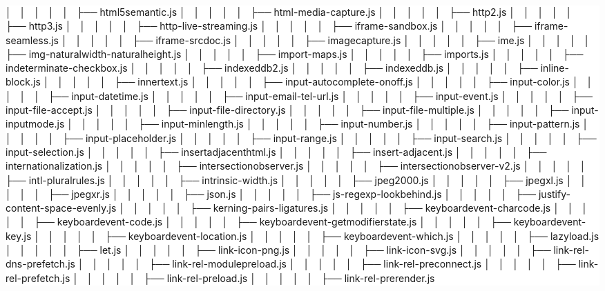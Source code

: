 │   │   │   │   │   ├── html5semantic.js
│   │   │   │   │   ├── html-media-capture.js
│   │   │   │   │   ├── http2.js
│   │   │   │   │   ├── http3.js
│   │   │   │   │   ├── http-live-streaming.js
│   │   │   │   │   ├── iframe-sandbox.js
│   │   │   │   │   ├── iframe-seamless.js
│   │   │   │   │   ├── iframe-srcdoc.js
│   │   │   │   │   ├── imagecapture.js
│   │   │   │   │   ├── ime.js
│   │   │   │   │   ├── img-naturalwidth-naturalheight.js
│   │   │   │   │   ├── import-maps.js
│   │   │   │   │   ├── imports.js
│   │   │   │   │   ├── indeterminate-checkbox.js
│   │   │   │   │   ├── indexeddb2.js
│   │   │   │   │   ├── indexeddb.js
│   │   │   │   │   ├── inline-block.js
│   │   │   │   │   ├── innertext.js
│   │   │   │   │   ├── input-autocomplete-onoff.js
│   │   │   │   │   ├── input-color.js
│   │   │   │   │   ├── input-datetime.js
│   │   │   │   │   ├── input-email-tel-url.js
│   │   │   │   │   ├── input-event.js
│   │   │   │   │   ├── input-file-accept.js
│   │   │   │   │   ├── input-file-directory.js
│   │   │   │   │   ├── input-file-multiple.js
│   │   │   │   │   ├── input-inputmode.js
│   │   │   │   │   ├── input-minlength.js
│   │   │   │   │   ├── input-number.js
│   │   │   │   │   ├── input-pattern.js
│   │   │   │   │   ├── input-placeholder.js
│   │   │   │   │   ├── input-range.js
│   │   │   │   │   ├── input-search.js
│   │   │   │   │   ├── input-selection.js
│   │   │   │   │   ├── insertadjacenthtml.js
│   │   │   │   │   ├── insert-adjacent.js
│   │   │   │   │   ├── internationalization.js
│   │   │   │   │   ├── intersectionobserver.js
│   │   │   │   │   ├── intersectionobserver-v2.js
│   │   │   │   │   ├── intl-pluralrules.js
│   │   │   │   │   ├── intrinsic-width.js
│   │   │   │   │   ├── jpeg2000.js
│   │   │   │   │   ├── jpegxl.js
│   │   │   │   │   ├── jpegxr.js
│   │   │   │   │   ├── json.js
│   │   │   │   │   ├── js-regexp-lookbehind.js
│   │   │   │   │   ├── justify-content-space-evenly.js
│   │   │   │   │   ├── kerning-pairs-ligatures.js
│   │   │   │   │   ├── keyboardevent-charcode.js
│   │   │   │   │   ├── keyboardevent-code.js
│   │   │   │   │   ├── keyboardevent-getmodifierstate.js
│   │   │   │   │   ├── keyboardevent-key.js
│   │   │   │   │   ├── keyboardevent-location.js
│   │   │   │   │   ├── keyboardevent-which.js
│   │   │   │   │   ├── lazyload.js
│   │   │   │   │   ├── let.js
│   │   │   │   │   ├── link-icon-png.js
│   │   │   │   │   ├── link-icon-svg.js
│   │   │   │   │   ├── link-rel-dns-prefetch.js
│   │   │   │   │   ├── link-rel-modulepreload.js
│   │   │   │   │   ├── link-rel-preconnect.js
│   │   │   │   │   ├── link-rel-prefetch.js
│   │   │   │   │   ├── link-rel-preload.js
│   │   │   │   │   ├── link-rel-prerender.js